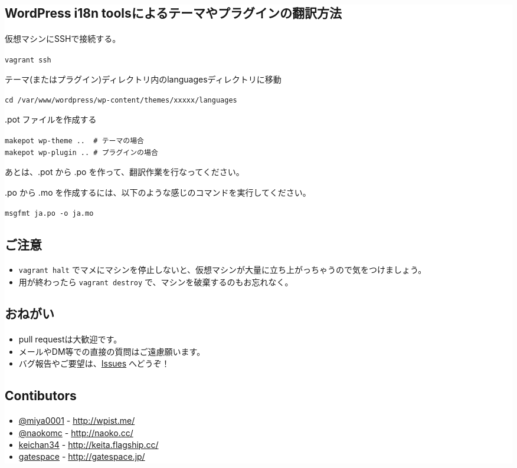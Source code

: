 ## WordPress i18n toolsによるテーマやプラグインの翻訳方法

仮想マシンにSSHで接続する。

    vagrant ssh

テーマ(またはプラグイン)ディレクトリ内のlanguagesディレクトリに移動

    cd /var/www/wordpress/wp-content/themes/xxxxx/languages

.pot ファイルを作成する

    makepot wp-theme ..  # テーマの場合
    makepot wp-plugin .. # プラグインの場合

あとは、.pot から .po を作って、翻訳作業を行なってください。

.po から .mo を作成するには、以下のような感じのコマンドを実行してください。

    msgfmt ja.po -o ja.mo

## ご注意

* `vagrant halt` でマメにマシンを停止しないと、仮想マシンが大量に立ち上がっちゃうので気をつけましょう。
* 用が終わったら `vagrant destroy` で、マシンを破棄するのもお忘れなく。

## おねがい

* pull requestは大歓迎です。
* メールやDM等での直接の質問はご遠慮願います。
* バグ報告やご要望は、[Issues](https://github.com/miya0001/vagrant-chef-centos-wordpress/issues) へどうぞ！

## Contibutors

* [@miya0001](http://twitter.com/miya0001) - http://wpist.me/
* [@naokomc](http://twitter.com/naokomc) - http://naoko.cc/
* [keichan34](https://github.com/keichan34) - http://keita.flagship.cc/
* [gatespace](https://github.com/gatespace) - http://gatespace.jp/

